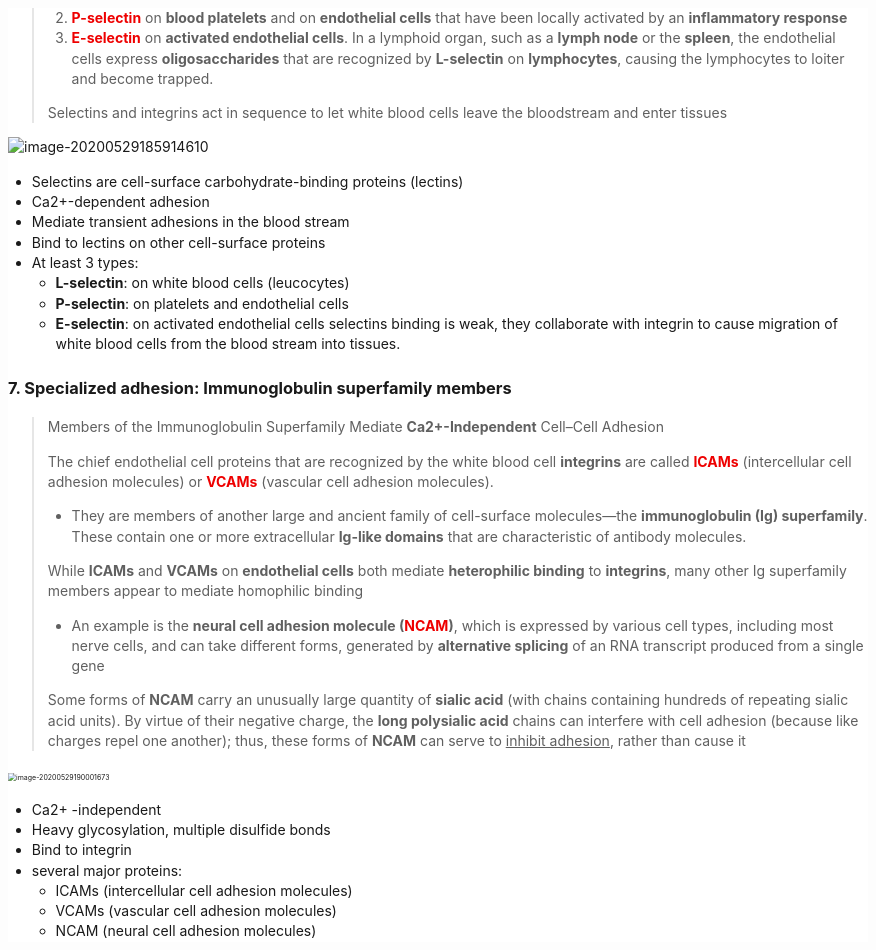 > 2. **<font color="EE0000">P-selectin</font>** on **blood platelets** and on **endothelial cells** that have been locally activated by an **inflammatory response**
> 3.  **<font color="EE0000">E-selectin</font>** on **activated endothelial cells**. In a lymphoid organ, such as a **lymph node** or the **spleen**, the endothelial cells express **oligosaccharides** that are recognized by **L-selectin** on **lymphocytes**, causing the lymphocytes to loiter and become trapped.
>
> Selectins and integrins act in sequence to let white blood cells leave the bloodstream and enter tissues

![image-20200529185914610](https://20190531-1259353497.cos.ap-guangzhou.myqcloud.com/Cell%20Biology/image-20200529185914610.png)

+ Selectins are cell-surface carbohydrate-binding proteins (lectins)
+ Ca2+-dependent adhesion
+ Mediate transient adhesions in the blood stream 
+ Bind to lectins on other cell-surface proteins
+ At least 3 types:
   + **L-selectin**: on white blood cells (leucocytes)
   + **P-selectin**: on platelets and endothelial cells
   + **E-selectin**: on activated endothelial cells selectins binding is weak, they collaborate with integrin to cause migration of white blood cells from the blood stream into tissues.

### 7. Specialized adhesion: Immunoglobulin superfamily members

> Members of the Immunoglobulin Superfamily Mediate **Ca2+-Independent** Cell–Cell Adhesion
>
> The chief endothelial cell proteins that are recognized by the white blood cell **integrins** are called **<font color="EE0000">ICAMs</font>** (intercellular cell adhesion molecules) or **<font color="EE0000">VCAMs</font>** (vascular cell adhesion molecules).
>
> +  They are members of another large and ancient family of cell-surface molecules—the **immunoglobulin (Ig) superfamily**. These contain one or more extracellular **Ig-like domains** that are characteristic of antibody molecules.
>
> While **ICAMs** and **VCAMs** on **endothelial cells** both mediate **heterophilic binding** to **integrins**, many other Ig superfamily members appear to mediate homophilic binding
>
> + An example is the **neural cell adhesion molecule (<font color="EE0000">NCAM</font>)**,  which is expressed by various cell types, including most nerve cells, and can take different forms, generated by **alternative splicing** of an RNA transcript produced  from a single gene
>
> Some forms of **NCAM** carry an unusually large quantity of **sialic acid** (with chains containing hundreds of repeating sialic acid  units). By virtue of their negative charge, the **long polysialic acid** chains can interfere with cell adhesion (because like charges repel one another); thus, these forms of **NCAM** can serve to <u>inhibit adhesion</u>, rather than cause it

<img src="https://20190531-1259353497.cos.ap-guangzhou.myqcloud.com/Cell%20Biology/image-20200529190001673.png" alt="image-20200529190001673" style="zoom:50%;" />

+ Ca2+ -independent
+ Heavy glycosylation, multiple disulfide bonds
+ Bind to integrin
+ several major proteins:
   + ICAMs (intercellular cell adhesion molecules)
   + VCAMs (vascular cell adhesion molecules)
   + NCAM (neural cell adhesion molecules)
